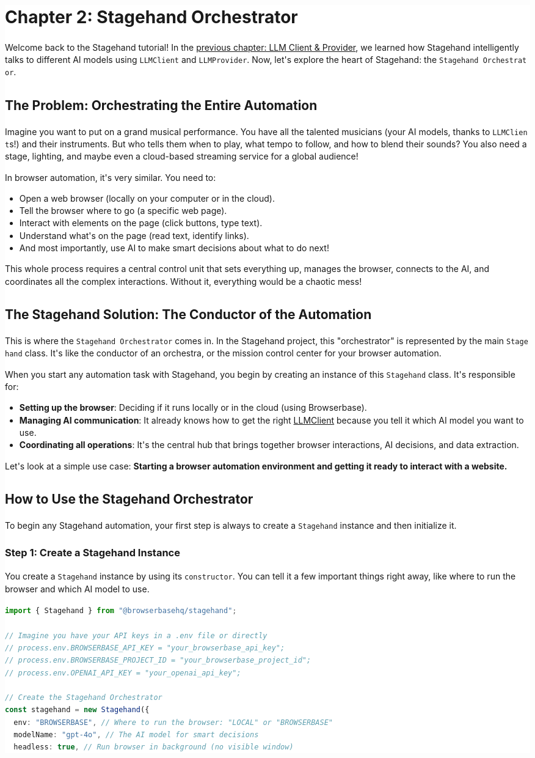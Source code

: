 # Chapter 2: Stagehand Orchestrator

Welcome back to the Stagehand tutorial! In the [previous chapter: LLM Client & Provider](01_llm_client___provider_.md), we learned how Stagehand intelligently talks to different AI models using `LLMClient` and `LLMProvider`. Now, let's explore the heart of Stagehand: the `Stagehand Orchestrator`.

## The Problem: Orchestrating the Entire Automation

Imagine you want to put on a grand musical performance. You have all the talented musicians (your AI models, thanks to `LLMClient`s!) and their instruments. But who tells them when to play, what tempo to follow, and how to blend their sounds? You also need a stage, lighting, and maybe even a cloud-based streaming service for a global audience!

In browser automation, it's very similar. You need to:
*   Open a web browser (locally on your computer or in the cloud).
*   Tell the browser where to go (a specific web page).
*   Interact with elements on the page (click buttons, type text).
*   Understand what's on the page (read text, identify links).
*   And most importantly, use AI to make smart decisions about what to do next!

This whole process requires a central control unit that sets everything up, manages the browser, connects to the AI, and coordinates all the complex interactions. Without it, everything would be a chaotic mess!

## The Stagehand Solution: The Conductor of the Automation

This is where the `Stagehand Orchestrator` comes in. In the Stagehand project, this "orchestrator" is represented by the main `Stagehand` class. It's like the conductor of an orchestra, or the mission control center for your browser automation.

When you start any automation task with Stagehand, you begin by creating an instance of this `Stagehand` class. It's responsible for:
*   **Setting up the browser**: Deciding if it runs locally or in the cloud (using Browserbase).
*   **Managing AI communication**: It already knows how to get the right [LLMClient](01_llm_client___provider_.md) because you tell it which AI model you want to use.
*   **Coordinating all operations**: It's the central hub that brings together browser interactions, AI decisions, and data extraction.

Let's look at a simple use case: **Starting a browser automation environment and getting it ready to interact with a website.**

## How to Use the Stagehand Orchestrator

To begin any Stagehand automation, your first step is always to create a `Stagehand` instance and then initialize it.

### Step 1: Create a Stagehand Instance

You create a `Stagehand` instance by using its `constructor`. You can tell it a few important things right away, like where to run the browser and which AI model to use.

```typescript
import { Stagehand } from "@browserbasehq/stagehand";

// Imagine you have your API keys in a .env file or directly
// process.env.BROWSERBASE_API_KEY = "your_browserbase_api_key";
// process.env.BROWSERBASE_PROJECT_ID = "your_browserbase_project_id";
// process.env.OPENAI_API_KEY = "your_openai_api_key";

// Create the Stagehand Orchestrator
const stagehand = new Stagehand({
  env: "BROWSERBASE", // Where to run the browser: "LOCAL" or "BROWSERBASE"
  modelName: "gpt-4o", // The AI model for smart decisions
  headless: true, // Run browser in background (no visible window)
```